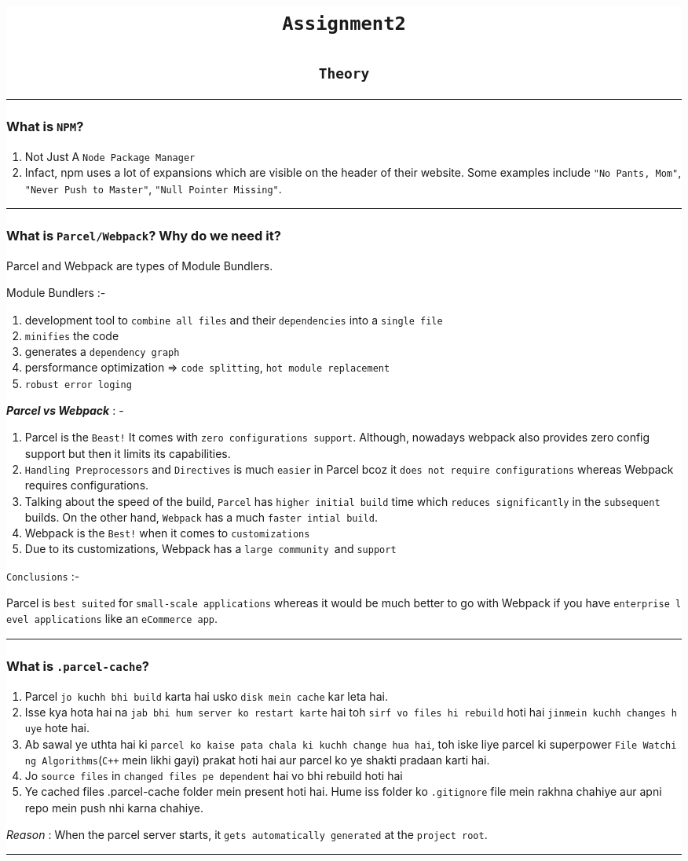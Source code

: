 
# <center>`Assignment2`</center>
## <center>`Theory`</center>
---
### **What is `NPM`?**
1. Not Just A `Node Package Manager`
2. Infact, npm uses a lot of expansions which are visible on the header of their website. Some examples include `"No Pants, Mom"`, `"Never Push to Master"`, `"Null Pointer Missing"`.

---
### **What is `Parcel/Webpack`? Why do we need it?**
Parcel and Webpack are types of Module Bundlers.

Module Bundlers :-
1. development tool to `combine all files` and their `dependencies` into a `single file `
2. `minifies` the code
3. generates a `dependency graph`
4. persformance optimization => `code splitting`, `hot module replacement`
5. `robust error loging`


**_Parcel vs Webpack_** : -
1. Parcel is the `Beast!` It comes with `zero configurations support`. Although, nowadays webpack also provides zero config support but then it limits its capabilities.
2. `Handling Preprocessors` and `Directives` is much `easier` in Parcel bcoz it `does not require configurations` whereas Webpack requires configurations.
3. Talking about the speed of the build, `Parcel` has `higher initial build` time which `reduces significantly` in the `subsequent` builds. On the other hand, `Webpack` has a much `faster intial build`.
4. Webpack is the `Best!` when it comes to `customizations`
5. Due to its customizations, Webpack has a `large community `and `support`

`Conclusions` :-

Parcel is `best suited` for `small-scale applications` whereas it would be much better to go with Webpack if you have `enterprise level applications` like an `eCommerce app`.

---
### **What is `.parcel-cache`?**
1. Parcel `jo kuchh bhi build` karta hai usko `disk mein cache` kar leta hai.
2. Isse kya hota hai na `jab bhi hum server ko restart karte` hai toh `sirf vo files hi rebuild` hoti hai `jinmein kuchh changes huye` hote hai.
3. Ab sawal ye uthta hai ki `parcel ko kaise pata chala ki kuchh change hua hai`, toh iske liye parcel ki superpower `File Watching Algorithms`(`C++` mein likhi gayi) prakat hoti hai aur parcel ko ye shakti pradaan karti hai.
4. Jo `source files` in `changed files pe dependent` hai vo bhi rebuild hoti hai
5. Ye cached files .parcel-cache folder mein present hoti hai. Hume iss folder ko ```.gitignore``` file mein rakhna chahiye aur apni repo mein push nhi karna chahiye.

_Reason_ : When the parcel server starts, it `gets automatically generated` at the `project root`.

---